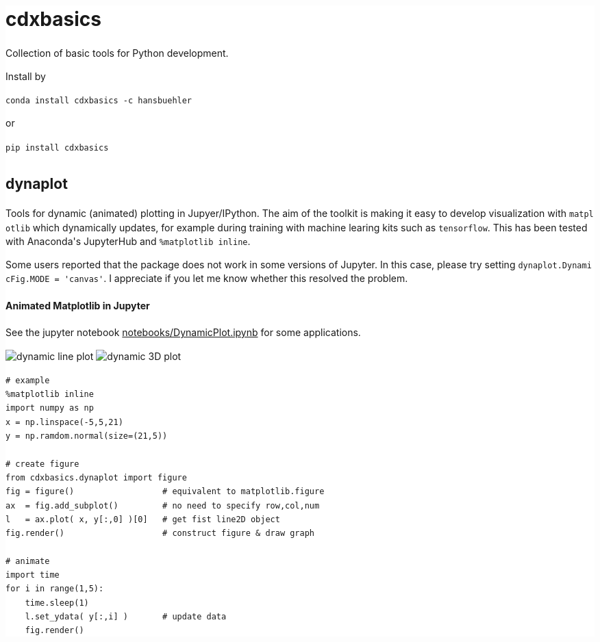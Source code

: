 # cdxbasics

Collection of basic tools for Python development.

Install by

    conda install cdxbasics -c hansbuehler

or

    pip install cdxbasics

## dynaplot

Tools for dynamic (animated) plotting in Jupyer/IPython. The aim of the toolkit is making it easy to develop visualization with `matplotlib` which dynamically updates, for example during training with machine learing kits such as `tensorflow`. This has been tested with Anaconda's JupyterHub and `%matplotlib inline`. 

Some users reported that the package does not work in some versions of Jupyter. In this case, please try setting `dynaplot.DynamicFig.MODE = 'canvas'`. I appreciate if you let me know whether this resolved
the problem.

#### Animated Matplotlib in Jupyter

See the jupyter notebook [notebooks/DynamicPlot.ipynb](https://github.com/hansbuehler/cdxbasics/blob/master/cdxbasics/notebooks/DynamicPlot.ipynb) for some applications. 

![dynamic line plot](https://raw.githubusercontent.com/hansbuehler/cdxbasics/master/media/dynaplot.gif)
![dynamic 3D plot](https://raw.githubusercontent.com/hansbuehler/cdxbasics/master/media/dynaplot3D.gif)

    # example
    %matplotlib inline
    import numpy as np
    x = np.linspace(-5,5,21)
    y = np.ramdom.normal(size=(21,5))

    # create figure
    from cdxbasics.dynaplot import figure
    fig = figure()                  # equivalent to matplotlib.figure
    ax  = fig.add_subplot()         # no need to specify row,col,num
    l   = ax.plot( x, y[:,0] )[0]   # get fist line2D object
    fig.render()                    # construct figure & draw graph
    
    # animate
    import time
    for i in range(1,5):
        time.sleep(1) 
        l.set_ydata( y[:,i] )       # update data
        fig.render()
        